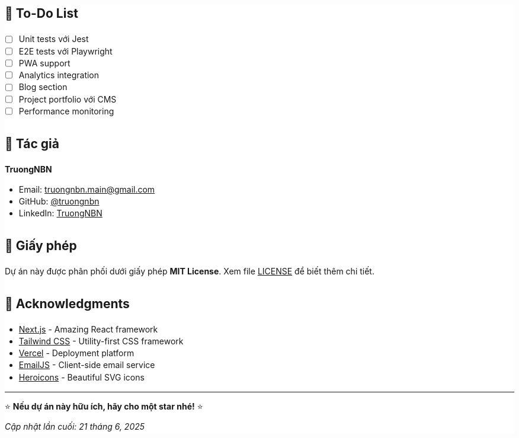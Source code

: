 ## 📝 To-Do List

- [ ] Unit tests với Jest
- [ ] E2E tests với Playwright
- [ ] PWA support
- [ ] Analytics integration
- [ ] Blog section
- [ ] Project portfolio với CMS
- [ ] Performance monitoring

## 👤 Tác giả

**TruongNBN**

- Email: [truongnbn.main@gmail.com](mailto:truongnbn.main@gmail.com)
- GitHub: [@truongnbn](https://github.com/truongnbn)
- LinkedIn: [TruongNBN](https://linkedin.com/in/truongnbn)

## 📄 Giấy phép

Dự án này được phân phối dưới giấy phép **MIT License**. Xem file [LICENSE](LICENSE) để biết thêm chi tiết.

## 🙏 Acknowledgments

- [Next.js](https://nextjs.org/) - Amazing React framework
- [Tailwind CSS](https://tailwindcss.com/) - Utility-first CSS framework
- [Vercel](https://vercel.com/) - Deployment platform
- [EmailJS](https://www.emailjs.com/) - Client-side email service
- [Heroicons](https://heroicons.com/) - Beautiful SVG icons

---

⭐ **Nếu dự án này hữu ích, hãy cho một star nhé!** ⭐

_Cập nhật lần cuối: 21 tháng 6, 2025_
